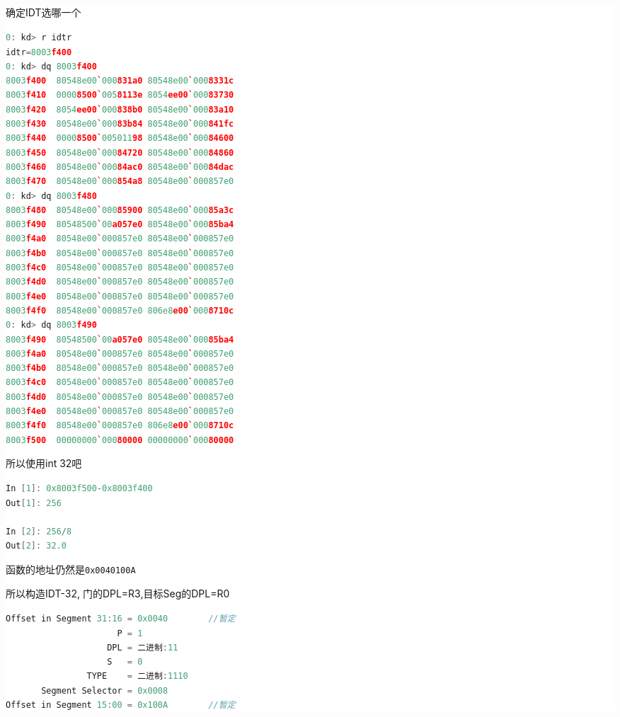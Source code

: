 确定IDT选哪一个

```c++
0: kd> r idtr
idtr=8003f400
0: kd> dq 8003f400
8003f400  80548e00`000831a0 80548e00`0008331c
8003f410  00008500`0058113e 8054ee00`00083730
8003f420  8054ee00`000838b0 80548e00`00083a10
8003f430  80548e00`00083b84 80548e00`000841fc
8003f440  00008500`00501198 80548e00`00084600
8003f450  80548e00`00084720 80548e00`00084860
8003f460  80548e00`00084ac0 80548e00`00084dac
8003f470  80548e00`000854a8 80548e00`000857e0
0: kd> dq 8003f480
8003f480  80548e00`00085900 80548e00`00085a3c
8003f490  80548500`00a057e0 80548e00`00085ba4
8003f4a0  80548e00`000857e0 80548e00`000857e0
8003f4b0  80548e00`000857e0 80548e00`000857e0
8003f4c0  80548e00`000857e0 80548e00`000857e0
8003f4d0  80548e00`000857e0 80548e00`000857e0
8003f4e0  80548e00`000857e0 80548e00`000857e0
8003f4f0  80548e00`000857e0 806e8e00`0008710c
0: kd> dq 8003f490
8003f490  80548500`00a057e0 80548e00`00085ba4
8003f4a0  80548e00`000857e0 80548e00`000857e0
8003f4b0  80548e00`000857e0 80548e00`000857e0
8003f4c0  80548e00`000857e0 80548e00`000857e0
8003f4d0  80548e00`000857e0 80548e00`000857e0
8003f4e0  80548e00`000857e0 80548e00`000857e0
8003f4f0  80548e00`000857e0 806e8e00`0008710c
8003f500  00000000`00080000 00000000`00080000

```



所以使用int 32吧

```c++
In [1]: 0x8003f500-0x8003f400
Out[1]: 256

In [2]: 256/8
Out[2]: 32.0
```



函数的地址仍然是`0x0040100A`

所以构造IDT-32, 门的DPL=R3,目标Seg的DPL=R0

```c++
Offset in Segment 31:16 = 0x0040		//暂定
					  P = 1
					DPL = 二进制:11
					S 	= 0
				TYPE	= 二进制:1110
	   Segment Selector = 0x0008
Offset in Segment 15:00 = 0x100A		//暂定
```
